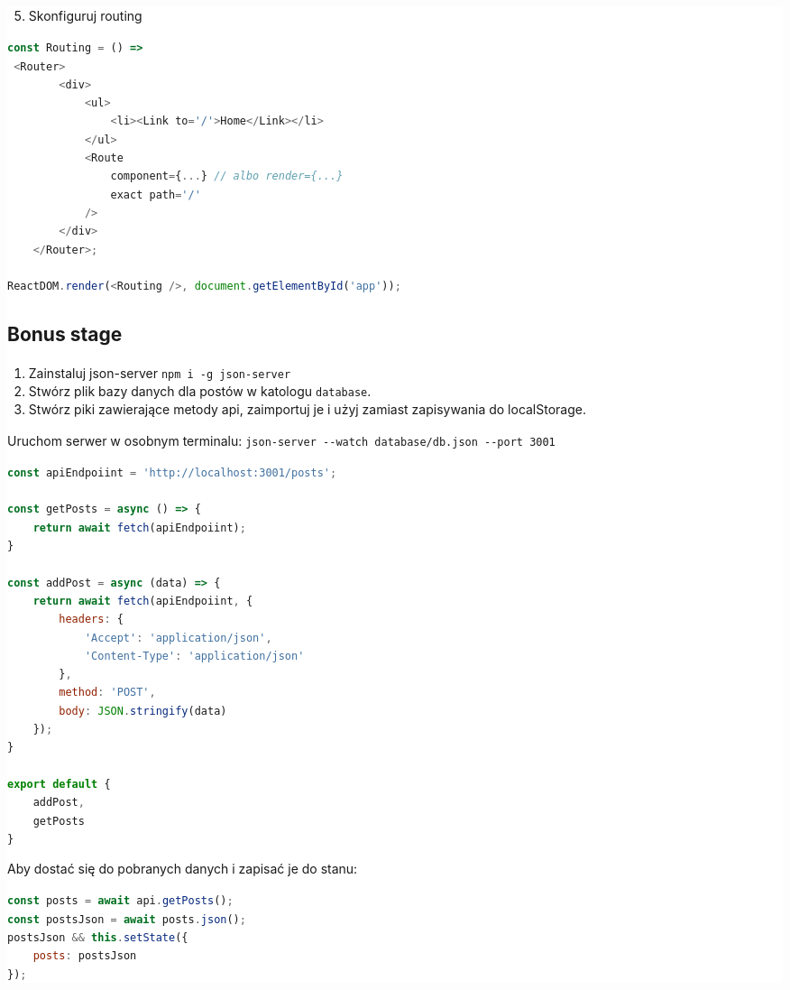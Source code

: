 5. Skonfiguruj routing
```javascript
const Routing = () =>
 <Router>
        <div>
            <ul>
                <li><Link to='/'>Home</Link></li>
            </ul>
            <Route
                component={...} // albo render={...}
                exact path='/'
            />
        </div>
    </Router>;

ReactDOM.render(<Routing />, document.getElementById('app')); 
```
## Bonus stage
1. Zainstaluj json-server
    `npm i -g json-server`
2. Stwórz plik bazy danych dla postów w katologu `database`.
3. Stwórz piki zawierające metody api, zaimportuj je i użyj zamiast zapisywania do localStorage.

Uruchom serwer w osobnym terminalu: `json-server --watch database/db.json --port 3001`

```javascript
const apiEndpoiint = 'http://localhost:3001/posts';

const getPosts = async () => {
    return await fetch(apiEndpoiint);
}

const addPost = async (data) => {
    return await fetch(apiEndpoiint, {
        headers: {
            'Accept': 'application/json',
            'Content-Type': 'application/json'
        },
        method: 'POST',
        body: JSON.stringify(data)
    });
}

export default {
    addPost,
    getPosts
}
```
Aby dostać się do pobranych danych i zapisać je do stanu:
```javascript
const posts = await api.getPosts();
const postsJson = await posts.json();
postsJson && this.setState({
    posts: postsJson
});
```